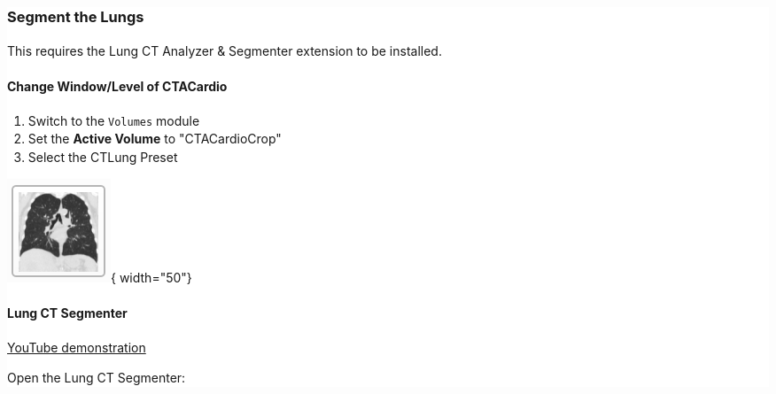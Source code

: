 ### Segment the Lungs

This requires the Lung CT Analyzer & Segmenter extension to be installed.

#### Change Window/Level of CTACardio

1. Switch to the `Volumes` module
2. Set the **Active Volume** to "CTACardioCrop"
3. Select the CTLung Preset

![img-name](images/volumes-ct-lung-preset.png){ width="50"}

#### Lung CT Segmenter

[YouTube demonstration](https://www.youtube.com/watch?v=fpLxm7uAvZQ)


Open the Lung CT Segmenter:
